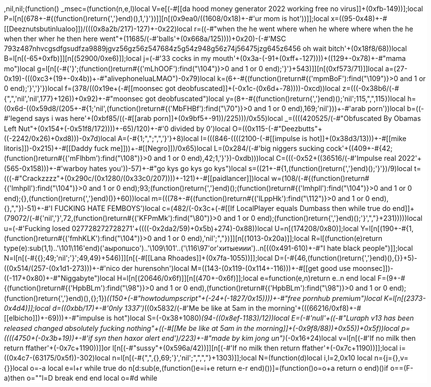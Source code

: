 ,nil,nil;(function() _msec=(function(n,e,l)local V=e[(-#[[da hood money generator 2022 working free no virus]]+(0xfb-149))];local P=l[n[(678+-#{(function()return{','}end)(),1,'}'})]][n[(0x9ea0/((1608/0x18)+-#'ur mom is hot'))]];local x=((95-0x48)+-#[[Deeznutsbutinlualoo]])/(((0x8a2b/217)-127)+-0x22)local r=((-#"when the he went where when he where where when the he when ther wher he then here went"+(11685/(-#'balls'+(0x668a/125))))+0x20)-(-#'MSC 793z487nhvcgsdfgsudfza9889jgvz56gz56z547684z5g54z948g56z74j56475jzg645z6456 oh wait bitch'+(0x18f8/68))local B=l[n[(-65+0xfb)]][n[(52900/0xe6)]];local j=(-#'33 cocks in my mouth'+(0x3a-(-91+(0xff+-127))))+((129+-0x78)+-#"mama mo")local g=l[n[(-#{'}';(function()return#{('mLhOOF'):find("\104")}>0 and 1 or 0 end);'}'}+543)]][n[(0xf573/71)]]local a=(27-0x19)-(((0xc3+(19+-0x4b))+-#"alivephoneluaLMAO")-0x79)local k=(6+-#{(function()return#{('mpmBoF'):find("\109")}>0 and 1 or 0 end);'}','}'})local f=(378/((0x19e+(-#[[moonsec got deobfuscated]]+(-0x1c-(0x6d+-78))))-0xcd))local z=(((-0x38b6/(-#{",",'nil','nil',177}+126))+0x92)+-#"moonsec got deobfuscated")local y=(8+-#{(function()return{','}end)();'nil';115,",",115})local h=(0x6d-((0x59d8/(205+-#{1;'nil',(function()return#{('MbFHBf'):find("\70")}>0 and 1 or 0 end),169;'nil'}))+-#'arab porn'))local b=((-#'legend says i was here'+(0xbf85/((-#[[arab porn]]+(0x9bf5+-91))/225)))/0x55)local _=((((420525/(-#"Obfuscated By Obamas Left Nut"+(0x154+(-0x51f8/172))))+-65)/120)+-#'0 divided by 0')local O=((0x115-(-#"Deezbutts"+((-2242/0x26)+0xd8)))-0x7d)local A=(-#{1;",";",",'}'}+8)local I=(((846-((((2100-(-#[[impulse is hot]]+(0x38d3/13)))+-#[[mike litoris]])-0x215)+-#[[Daddy fuck me]]))+-#[[Negro]])/0x65)local L=(0x284/(-#'big niggers sucking cock'+((409+-#{42;(function()return#{('mFlhbm'):find("\108")}>0 and 1 or 0 end),42;1,'}'})-0xdb)))local C=(((-0x52+((36516/(-#'Impulse real 2022'+(565-0x158)))+-#'warboy hates you'))-57)+-#"go kys go kys go kys")local s=((21+-#{1,(function()return{','}end)();'}'})/9)local t=(((-#"Crackzzzz"+(0x290c/(0x1280/(0x33c0/207))))+-121)+-#[[paidlancer]])local w=(108/(-#{(function()return#{('lmhpll'):find("\104")}>0 and 1 or 0 end);93;(function()return{','}end)();(function()return#{('lmhpll'):find("\104")}>0 and 1 or 0 end);{},(function()return{','}end)()}+60))local m=(((78+-#{(function()return#{('lLppHk'):find("\112")}>0 and 1 or 0 end),{},","})-51)+-#'I FUCKING HATE FEMBOYS')local c=(482/(-0x3c+(-#[[If LocalPlayer equals Dumbass then while true do end]]+(79072/(-#{'nil','}',72,(function()return#{('KFPmMk'):find("\80")}>0 and 1 or 0 end);(function()return{','}end)();'}',","}+231)))))local u=(-#'Fucking losed 027728272728271'+((((-0x2da2/59)+0x5b)+274)-0x88))local U=n[(174208/0x80)];local Y=l[n[(190+-#{1,(function()return#{('fmhKLK'):find("\104")}>0 and 1 or 0 end),'nil';","})]][n[(1013-0x20a)]];local R=l[(function(e)return type(e):sub(1,1)..'\101\116'end)('аыропшсо')..'\109\101'..('\116\97'or'хитыеиии')..n[((0x491-610)+-#"I hate black people")]];local N=l[n[(-#{{};49;'nil';'}';49,49}+546)]][n[(-#[[Lana Rhoades]]+(0x7fa-1055))]];local D=(-#{46,(function()return{','}end)(),{}}+5)-((0x514/(257-(0x1d1-273)))+-#'nico der hurensohn')local M=((143-(0x119-(0x114+-116)))+-#[[get good use moonsec]])-((-117+0x80)+-#"Niggabyte")local H=l[n[(20646/0x6f)]][n[(470+-0x6f)]];local e=function(e,n)return e..n end local F=(9+-#{(function()return#{('HpbBLm'):find("\98")}>0 and 1 or 0 end),(function()return#{('HpbBLm'):find("\98")}>0 and 1 or 0 end);(function()return{','}end)(),{};1})*((150+(-#"howtodumpscript"+(-24+(-1827/0x15))))+-#"free pornhub premium")local K=l[n[(2373-0x4d4)]];local d=((0xbb/17)+-#'0nly 1337')*((0x5832/(-#'Me be like at 5am in the morning'+(((66216/0xf8)+-#[[elbicho]])+-69)))+-#"impulse is hot")local S=(-0x38+1080)*(94-((0x8ef-1183)/12))local E=(-#'null'+((-#"Luraph v13 has been released changed absolutely fucking nothing"+((-#[[Me be like at 5am in the morning]]+(-0x9f8/88))+0x55))+0x5f))local p=((((4750+(-0x3b+19))+-#'if syn then haxor alert end')/223)+-#"made by kim jong un")*(-0x16+24)local v=l[n[(-#'If no milk then return ffather'+(-0x7c+1190))]]or l[n[(-#"sussy"+(0x596a/42))]][n[(-#'If no milk then return ffather'+(-0x7c+1190))]];local i=((0x4c7-(63175/0x5f))-302)local n=l[n[(-#{",",{},69;'}','nil';",",","}+1303)]];local N=(function(d)local i,l=2,0x10 local n={j={},v={}}local o=-a local e=l+r while true do n[d:sub(e,(function()e=i+e return e-r end)())]=(function()o=o+a return o end)()if o==(F-a)then o=""l=D break end end local o=#d while